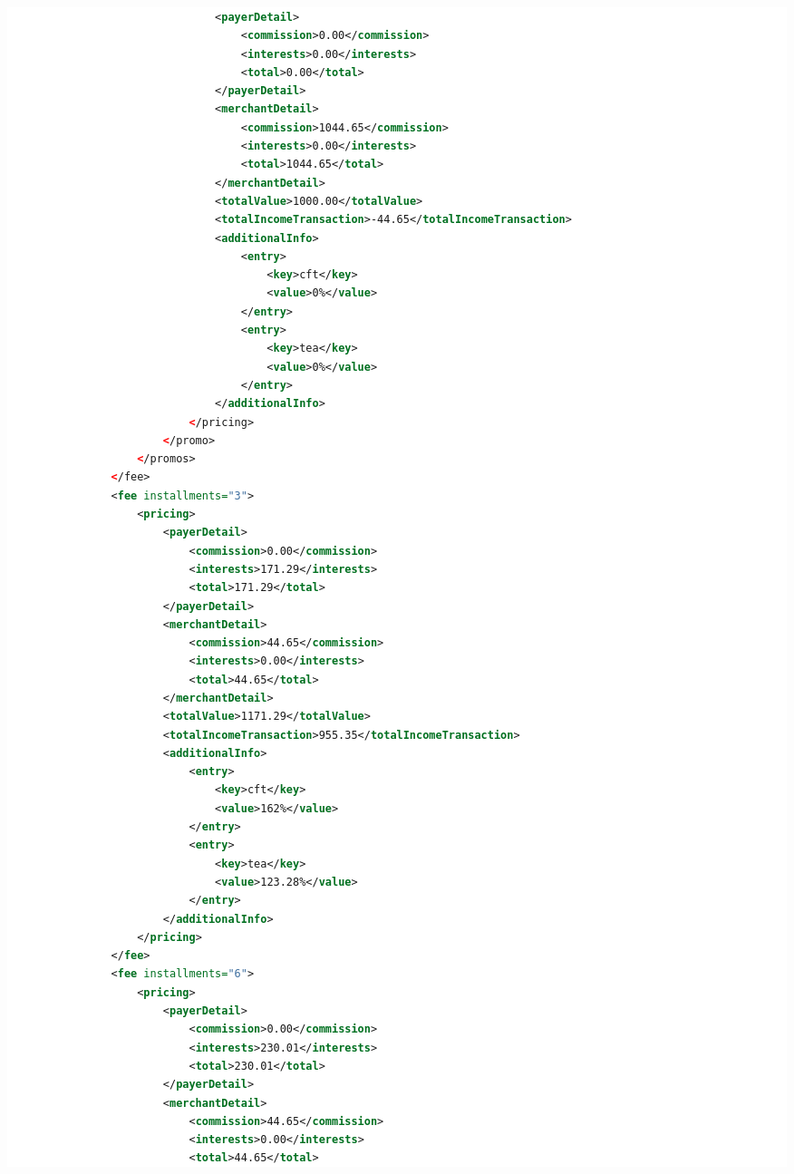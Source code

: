 ```XML
                                <payerDetail>
                                    <commission>0.00</commission>
                                    <interests>0.00</interests>
                                    <total>0.00</total>
                                </payerDetail>
                                <merchantDetail>
                                    <commission>1044.65</commission>
                                    <interests>0.00</interests>
                                    <total>1044.65</total>
                                </merchantDetail>
                                <totalValue>1000.00</totalValue>
                                <totalIncomeTransaction>-44.65</totalIncomeTransaction>
                                <additionalInfo>
                                    <entry>
                                        <key>cft</key>
                                        <value>0%</value>
                                    </entry>
                                    <entry>
                                        <key>tea</key>
                                        <value>0%</value>
                                    </entry>
                                </additionalInfo>
                            </pricing>
                        </promo>
                    </promos>
                </fee>
                <fee installments="3">
                    <pricing>
                        <payerDetail>
                            <commission>0.00</commission>
                            <interests>171.29</interests>
                            <total>171.29</total>
                        </payerDetail>
                        <merchantDetail>
                            <commission>44.65</commission>
                            <interests>0.00</interests>
                            <total>44.65</total>
                        </merchantDetail>
                        <totalValue>1171.29</totalValue>
                        <totalIncomeTransaction>955.35</totalIncomeTransaction>
                        <additionalInfo>
                            <entry>
                                <key>cft</key>
                                <value>162%</value>
                            </entry>
                            <entry>
                                <key>tea</key>
                                <value>123.28%</value>
                            </entry>
                        </additionalInfo>
                    </pricing>
                </fee>
                <fee installments="6">
                    <pricing>
                        <payerDetail>
                            <commission>0.00</commission>
                            <interests>230.01</interests>
                            <total>230.01</total>
                        </payerDetail>
                        <merchantDetail>
                            <commission>44.65</commission>
                            <interests>0.00</interests>
                            <total>44.65</total>
```